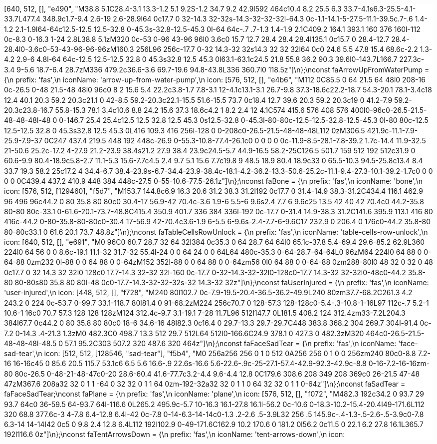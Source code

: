 [640, 512, [], \"e490\", \"M38.8 5.1C28.4-3.1 13.3-1.2 5.1 9.2S-1.2 34.7 9.2 42.9l592 464c10.4 8.2 25.5 6.3 33.7-4.1s6.3-25.5-4.1-33.7L477.4 348.9c1.7-9.4 2.6-19 2.6-28.9l64 0c17.7 0 32-14.3 32-32s-14.3-32-32-32l-64.3 0c-1.1-14.1-5-27.5-11.1-39.5c.7-.6 1.4-1.2 2.1-1.9l64-64c12.5-12.5 12.5-32.8 0-45.3s-32.8-12.5-45.3 0l-64 64c-.7 .7-1.3 1.4-1.9 2.1C409.2 164.1 393.1 160 376 160l-112 0c-8.3 0-16.3 1-24 2.8L38.8 5.1zM320 0c-53 0-96 43-96 96l0 3.6c0 15.7 12.7 28.4 28.4 28.4l135.1 0c15.7 0 28.4-12.7 28.4-28.4l0-3.6c0-53-43-96-96-96zM160.3 256L96 256c-17.7 0-32 14.3-32 32s14.3 32 32 32l64 0c0 24.6 5.5 47.8 15.4 68.6c-2.2 1.3-4.2 2.9-6 4.8l-64 64c-12.5 12.5-12.5 32.8 0 45.3s32.8 12.5 45.3 0l63.1-63.1c24.5 21.8 55.8 36.2 90.3 39.6l0-143.7L166.7 227.3c-3.4 9-5.6 18.7-6.4 28.7zM336 479.2c36.6-3.6 69.7-19.6 94.8-43.8L336 360.7l0 118.5z\"]\n};\nconst faArrowUpFromWaterPump = {\n  prefix: 'fas',\n  iconName: 'arrow-up-from-water-pump',\n  icon: [576, 512, [], \"e4b6\", \"M112 0C85.5 0 64 21.5 64 48l0 208-16 0c-26.5 0-48 21.5-48 48l0 96c0 8 2 15.6 5.4 22.2c3.8-1.7 7.8-3.1 12-4.1c13.1-3.1 26.7-9.8 37.3-18.6c22.2-18.7 54.3-20.1 78.1-3.4c18 12.4 40.1 20.3 59.2 20.3c21.1 0 42-8.5 59.2-20.3c22.1-15.5 51.6-15.5 73.7 0c18.4 12.7 39.6 20.3 59.2 20.3c19 0 41.2-7.9 59.2-20.3c23.8-16.7 55.8-15.3 78.1 3.4c10.6 8.8 24.2 15.6 37.3 18.6c4.2 1 8.2 2.4 12 4.1C574 415.6 576 408 576 400l0-96c0-26.5-21.5-48-48-48l-48 0 0-146.7 25.4 25.4c12.5 12.5 32.8 12.5 45.3 0s12.5-32.8 0-45.3l-80-80c-12.5-12.5-32.8-12.5-45.3 0l-80 80c-12.5 12.5-12.5 32.8 0 45.3s32.8 12.5 45.3 0L416 109.3 416 256l-128 0 0-208c0-26.5-21.5-48-48-48L112 0zM306.5 421.9c-11.1-7.9-25.9-7.9-37 0C247 437.4 219.5 448 192 448c-26.9 0-55.3-10.8-77.4-26.1c0 0 0 0 0 0c-11.9-8.5-28.1-7.8-39.2 1.7c-14.4 11.9-32.5 21-50.6 25.2c-17.2 4-27.9 21.2-23.9 38.4s21.2 27.9 38.4 23.9c24.5-5.7 44.9-16.5 58.2-25C126.5 501.7 159 512 192 512c31.9 0 60.6-9.9 80.4-18.9c5.8-2.7 11.1-5.3 15.6-7.7c4.5 2.4 9.7 5.1 15.6 7.7c19.8 9 48.5 18.9 80.4 18.9c33 0 65.5-10.3 94.5-25.8c13.4 8.4 33.7 19.3 58.2 25c17.2 4 34.4-6.7 38.4-23.9s-6.7-34.4-23.9-38.4c-18.1-4.2-36.2-13.3-50.6-25.2c-11.1-9.4-27.3-10.1-39.2-1.7c0 0 0 0 0 0C439.4 437.2 410.9 448 384 448c-27.5 0-55-10.6-77.5-26.1z\"]\n};\nconst faBone = {\n  prefix: 'fas',\n  iconName: 'bone',\n  icon: [576, 512, [129460], \"f5d7\", \"M153.7 144.8c6.9 16.3 20.6 31.2 38.3 31.2l192 0c17.7 0 31.4-14.9 38.3-31.2C434.4 116.1 462.9 96 496 96c44.2 0 80 35.8 80 80c0 30.4-17 56.9-42 70.4c-3.6 1.9-6 5.5-6 9.6s2.4 7.7 6 9.6c25 13.5 42 40 42 70.4c0 44.2-35.8 80-80 80c-33.1 0-61.6-20.1-73.7-48.8C415.4 350.9 401.7 336 384 336l-192 0c-17.7 0-31.4 14.9-38.3 31.2C141.6 395.9 113.1 416 80 416c-44.2 0-80-35.8-80-80c0-30.4 17-56.9 42-70.4c3.6-1.9 6-5.5 6-9.6s-2.4-7.7-6-9.6C17 232.9 0 206.4 0 176c0-44.2 35.8-80 80-80c33.1 0 61.6 20.1 73.7 48.8z\"]\n};\nconst faTableCellsRowUnlock = {\n  prefix: 'fas',\n  iconName: 'table-cells-row-unlock',\n  icon: [640, 512, [], \"e691\", \"M0 96C0 60.7 28.7 32 64 32l384 0c35.3 0 64 28.7 64 64l0 65.1c-37.8 5.4-69.4 29.6-85.2 62.9L360 224l0 64 56 0 0 8.6c-19.1 11.1-32 31.7-32 55.4l-24 0 0 64 24 0 0 64L64 480c-35.3 0-64-28.7-64-64L0 96zM64 224l0 64 88 0 0-64-88 0zm232 0l-88 0 0 64 88 0 0-64zM152 352l-88 0 0 64 88 0 0-64zm56 0l0 64 88 0 0-64-88 0zm288-80l0 48 32 0 32 0 48 0c17.7 0 32 14.3 32 32l0 128c0 17.7-14.3 32-32 32l-160 0c-17.7 0-32-14.3-32-32l0-128c0-17.7 14.3-32 32-32l0-48c0-44.2 35.8-80 80-80s80 35.8 80 80l-48 0c0-17.7-14.3-32-32-32s-32 14.3-32 32z\"]\n};\nconst faUserInjured = {\n  prefix: 'fas',\n  iconName: 'user-injured',\n  icon: [448, 512, [], \"f728\", \"M240 80l102.7 0c-7.9-19.5-20.4-36.5-36.2-49.9L240 80zm37.7-68.2C261.3 4.2 243.2 0 224 0c-53.7 0-99.7 33.1-118.7 80l81.4 0 91-68.2zM224 256c70.7 0 128-57.3 128-128c0-5.4-.3-10.8-1-16L97 112c-.7 5.2-1 10.6-1 16c0 70.7 57.3 128 128 128zM124 312.4c-9.7 3.1-19.1 7-28 11.7L96 512l147.7 0L181.5 408.2 124 312.4zm33-7.2L204.3 384l67.7 0c44.2 0 80 35.8 80 80c0 18-6 34.6-16 48l82.3 0c16.4 0 29.7-13.3 29.7-29.7C448 383.8 368.2 304 269.7 304l-91.4 0c-7.2 0-14.3 .4-21.3 1.3zM0 482.3C0 498.7 13.3 512 29.7 512L64 512l0-166.6C24.9 378.1 0 427.3 0 482.3zM320 464c0-26.5-21.5-48-48-48l-48.5 0 57.1 95.2C303 507.2 320 487.6 320 464z\"]\n};\nconst faFaceSadTear = {\n  prefix: 'fas',\n  iconName: 'face-sad-tear',\n  icon: [512, 512, [128546, \"sad-tear\"], \"f5b4\", \"M0 256a256 256 0 1 0 512 0A256 256 0 1 0 0 256zm240 80c0-8.8 7.2-16 16-16c45 0 85.6 20.5 115.7 53.1c6 6.5 5.6 16.6-.9 22.6s-16.6 5.6-22.6-.9c-25-27.1-57.4-42.9-92.3-42.9c-8.8 0-16-7.2-16-16zm-80 80c-26.5 0-48-21-48-47c0-20 28.6-60.4 41.6-77.7c3.2-4.4 9.6-4.4 12.8 0C179.6 308.6 208 349 208 369c0 26-21.5 47-48 47zM367.6 208a32 32 0 1 1 -64 0 32 32 0 1 1 64 0zm-192-32a32 32 0 1 1 0 64 32 32 0 1 1 0-64z\"]\n};\nconst faSadTear = faFaceSadTear;\nconst faPlane = {\n  prefix: 'fas',\n  iconName: 'plane',\n  icon: [576, 512, [], \"f072\", \"M482.3 192c34.2 0 93.7 29 93.7 64c0 36-59.5 64-93.7 64l-116.6 0L265.2 495.9c-5.7 10-16.3 16.1-27.8 16.1l-56.2 0c-10.6 0-18.3-10.2-15.4-20.4l49-171.6L112 320 68.8 377.6c-3 4-7.8 6.4-12.8 6.4l-42 0c-7.8 0-14-6.3-14-14c0-1.3 .2-2.6 .5-3.9L32 256 .5 145.9c-.4-1.3-.5-2.6-.5-3.9c0-7.8 6.3-14 14-14l42 0c5 0 9.8 2.4 12.8 6.4L112 192l102.9 0-49-171.6C162.9 10.2 170.6 0 181.2 0l56.2 0c11.5 0 22.1 6.2 27.8 16.1L365.7 192l116.6 0z\"]\n};\nconst faTentArrowsDown = {\n  prefix: 'fas',\n  iconName: 'tent-arrows-down',\n  icon:
